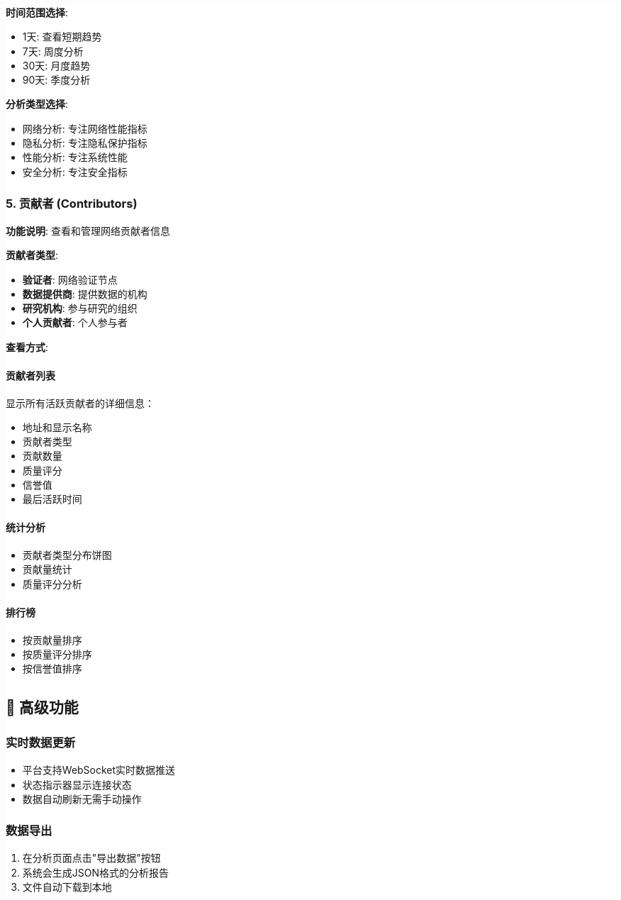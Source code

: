 **时间范围选择**:
- 1天: 查看短期趋势
- 7天: 周度分析
- 30天: 月度趋势
- 90天: 季度分析

**分析类型选择**:
- 网络分析: 专注网络性能指标
- 隐私分析: 专注隐私保护指标
- 性能分析: 专注系统性能
- 安全分析: 专注安全指标

### 5. 贡献者 (Contributors)
**功能说明**: 查看和管理网络贡献者信息

**贡献者类型**:
- **验证者**: 网络验证节点
- **数据提供商**: 提供数据的机构
- **研究机构**: 参与研究的组织
- **个人贡献者**: 个人参与者

**查看方式**:

#### 贡献者列表
显示所有活跃贡献者的详细信息：
- 地址和显示名称
- 贡献者类型
- 贡献数量
- 质量评分
- 信誉值
- 最后活跃时间

#### 统计分析
- 贡献者类型分布饼图
- 贡献量统计
- 质量评分分析

#### 排行榜
- 按贡献量排序
- 按质量评分排序
- 按信誉值排序

## 🎯 高级功能

### 实时数据更新
- 平台支持WebSocket实时数据推送
- 状态指示器显示连接状态
- 数据自动刷新无需手动操作

### 数据导出
1. 在分析页面点击"导出数据"按钮
2. 系统会生成JSON格式的分析报告
3. 文件自动下载到本地
